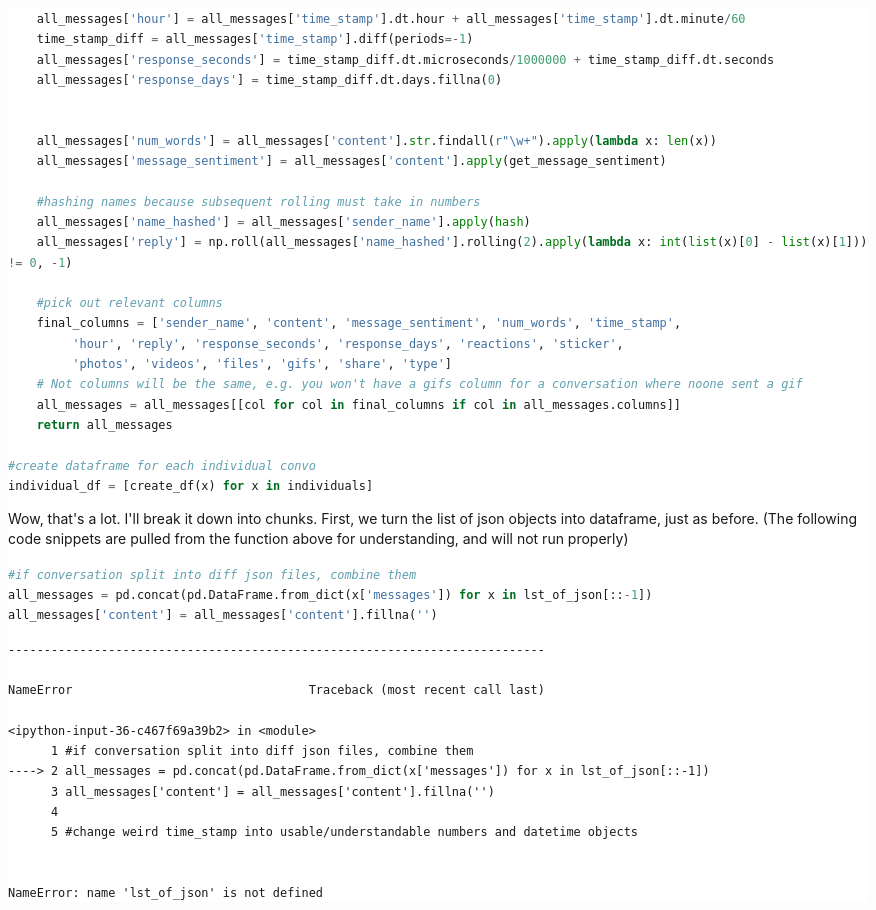 ```python
    all_messages['hour'] = all_messages['time_stamp'].dt.hour + all_messages['time_stamp'].dt.minute/60
    time_stamp_diff = all_messages['time_stamp'].diff(periods=-1)
    all_messages['response_seconds'] = time_stamp_diff.dt.microseconds/1000000 + time_stamp_diff.dt.seconds
    all_messages['response_days'] = time_stamp_diff.dt.days.fillna(0)
    
    
    all_messages['num_words'] = all_messages['content'].str.findall(r"\w+").apply(lambda x: len(x))
    all_messages['message_sentiment'] = all_messages['content'].apply(get_message_sentiment)
    
    #hashing names because subsequent rolling must take in numbers
    all_messages['name_hashed'] = all_messages['sender_name'].apply(hash)
    all_messages['reply'] = np.roll(all_messages['name_hashed'].rolling(2).apply(lambda x: int(list(x)[0] - list(x)[1])) != 0, -1)
    
    #pick out relevant columns
    final_columns = ['sender_name', 'content', 'message_sentiment', 'num_words', 'time_stamp', 
         'hour', 'reply', 'response_seconds', 'response_days', 'reactions', 'sticker', 
         'photos', 'videos', 'files', 'gifs', 'share', 'type']
    # Not columns will be the same, e.g. you won't have a gifs column for a conversation where noone sent a gif
    all_messages = all_messages[[col for col in final_columns if col in all_messages.columns]] 
    return all_messages

#create dataframe for each individual convo
individual_df = [create_df(x) for x in individuals]
```

Wow, that's a lot. I'll break it down into chunks. First, we turn the list of json objects into dataframe, just as before. (The following code snippets are pulled from the function above for understanding, and will not run properly)


```python
#if conversation split into diff json files, combine them
all_messages = pd.concat(pd.DataFrame.from_dict(x['messages']) for x in lst_of_json[::-1])
all_messages['content'] = all_messages['content'].fillna('')
```


    ---------------------------------------------------------------------------

    NameError                                 Traceback (most recent call last)

    <ipython-input-36-c467f69a39b2> in <module>
          1 #if conversation split into diff json files, combine them
    ----> 2 all_messages = pd.concat(pd.DataFrame.from_dict(x['messages']) for x in lst_of_json[::-1])
          3 all_messages['content'] = all_messages['content'].fillna('')
          4 
          5 #change weird time_stamp into usable/understandable numbers and datetime objects


    NameError: name 'lst_of_json' is not defined
